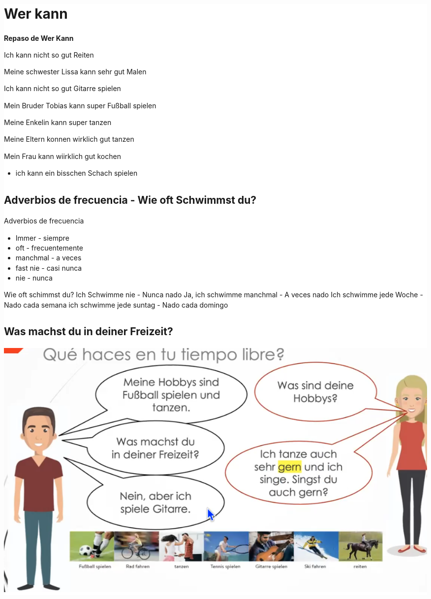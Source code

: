 
# Wer kann

**Repaso de Wer Kann** 

Ich kann nicht so gut Reiten

Meine schwester Lissa kann sehr gut Malen

Ich kann nicht so gut Gitarre spielen

Mein Bruder Tobias kann super Fußball spielen

Meine Enkelin kann super tanzen

Meine Eltern konnen wirklich gut tanzen

Mein Frau kann wiirklich gut kochen

* ich kann ein bisschen Schach spielen


## Adverbios de frecuencia -  Wie oft Schwimmst du? 

Adverbios de frecuencia

 * Immer - siempre
 * oft - frecuentemente
 * manchmal - a veces
 * fast nie - casi nunca
 * nie - nunca
  
Wie oft schimmst du?
Ich Schwimme nie - Nunca nado
Ja, ich schwimme manchmal - A veces nado
Ich schwimme jede Woche - Nado cada semana
ich schwimme jede suntag - Nado cada domingo

## Was machst du in deiner Freizeit?

![alt text](/pics/image1.png)
